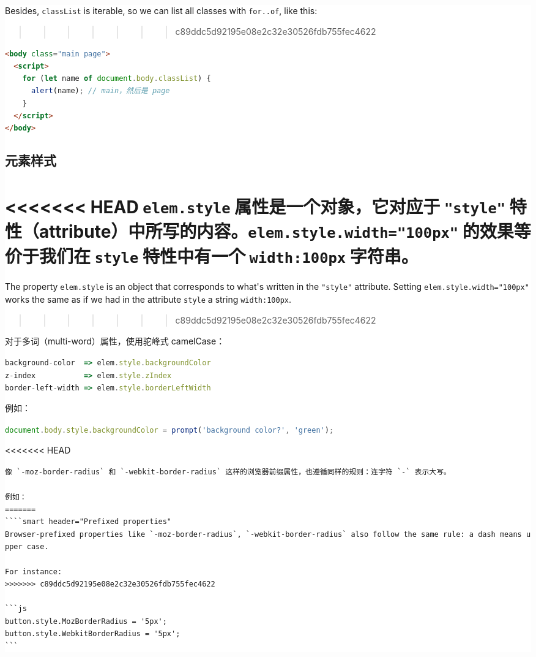 Besides, `classList` is iterable, so we can list all classes with `for..of`, like this:
>>>>>>> c89ddc5d92195e08e2c32e30526fdb755fec4622

```html run
<body class="main page">
  <script>
    for (let name of document.body.classList) {
      alert(name); // main，然后是 page
    }
  </script>
</body>
```

## 元素样式

<<<<<<< HEAD
`elem.style` 属性是一个对象，它对应于 `"style"` 特性（attribute）中所写的内容。`elem.style.width="100px"` 的效果等价于我们在 `style` 特性中有一个 `width:100px` 字符串。
=======
The property `elem.style` is an object that corresponds to what's written in the `"style"` attribute. Setting `elem.style.width="100px"` works the same as if we had in the attribute `style` a string `width:100px`.
>>>>>>> c89ddc5d92195e08e2c32e30526fdb755fec4622

对于多词（multi-word）属性，使用驼峰式 camelCase：

```js no-beautify
background-color  => elem.style.backgroundColor
z-index           => elem.style.zIndex
border-left-width => elem.style.borderLeftWidth
```

例如：

```js run
document.body.style.backgroundColor = prompt('background color?', 'green');
```

<<<<<<< HEAD
````smart header="前缀属性"
像 `-moz-border-radius` 和 `-webkit-border-radius` 这样的浏览器前缀属性，也遵循同样的规则：连字符 `-` 表示大写。

例如：
=======
````smart header="Prefixed properties"
Browser-prefixed properties like `-moz-border-radius`, `-webkit-border-radius` also follow the same rule: a dash means upper case.

For instance:
>>>>>>> c89ddc5d92195e08e2c32e30526fdb755fec4622

```js
button.style.MozBorderRadius = '5px';
button.style.WebkitBorderRadius = '5px';
```
````
